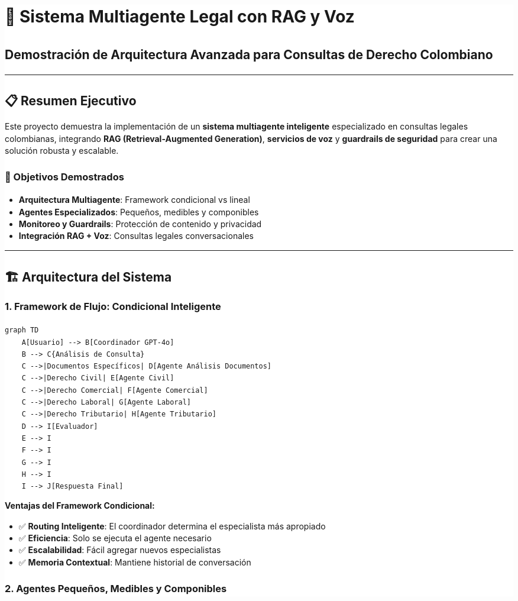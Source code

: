 # 🤖 Sistema Multiagente Legal con RAG y Voz
## Demostración de Arquitectura Avanzada para Consultas de Derecho Colombiano

---

## 📋 Resumen Ejecutivo

Este proyecto demuestra la implementación de un **sistema multiagente inteligente** especializado en consultas legales colombianas, integrando **RAG (Retrieval-Augmented Generation)**, **servicios de voz** y **guardrails de seguridad** para crear una solución robusta y escalable.

### 🎯 Objetivos Demostrados
- **Arquitectura Multiagente**: Framework condicional vs lineal
- **Agentes Especializados**: Pequeños, medibles y componibles
- **Monitoreo y Guardrails**: Protección de contenido y privacidad
- **Integración RAG + Voz**: Consultas legales conversacionales

---

## 🏗️ Arquitectura del Sistema

### 1. Framework de Flujo: **Condicional Inteligente**

```mermaid
graph TD
    A[Usuario] --> B[Coordinador GPT-4o]
    B --> C{Análisis de Consulta}
    C -->|Documentos Específicos| D[Agente Análisis Documentos]
    C -->|Derecho Civil| E[Agente Civil]
    C -->|Derecho Comercial| F[Agente Comercial]
    C -->|Derecho Laboral| G[Agente Laboral]
    C -->|Derecho Tributario| H[Agente Tributario]
    D --> I[Evaluador]
    E --> I
    F --> I
    G --> I
    H --> I
    I --> J[Respuesta Final]
```

**Ventajas del Framework Condicional:**
- ✅ **Routing Inteligente**: El coordinador determina el especialista más apropiado
- ✅ **Eficiencia**: Solo se ejecuta el agente necesario
- ✅ **Escalabilidad**: Fácil agregar nuevos especialistas
- ✅ **Memoria Contextual**: Mantiene historial de conversación

### 2. Agentes Pequeños, Medibles y Componibles
